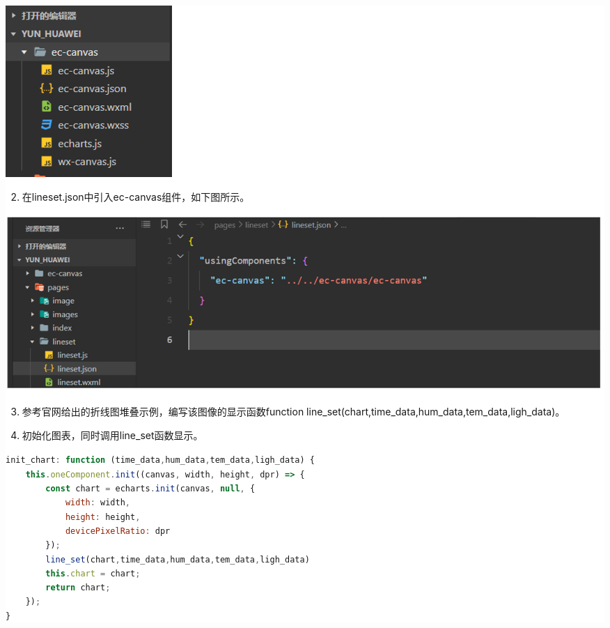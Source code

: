 <img src="assets/image-20240711164417307.png" alt="image-20240711164417307" style="zoom:50%;" />

2. 在lineset.json中引入ec-canvas组件，如下图所示。

![image-20240711164440044](assets/image-20240711164440044.png)

3. 参考官网给出的折线图堆叠示例，编写该图像的显示函数function line_set(chart,time_data,hum_data,tem_data,ligh_data)。

4. 初始化图表，同时调用line_set函数显示。

```js
init_chart: function (time_data,hum_data,tem_data,ligh_data) {        
    this.oneComponent.init((canvas, width, height, dpr) => {
        const chart = echarts.init(canvas, null, {
            width: width,
            height: height,
            devicePixelRatio: dpr 
        });
        line_set(chart,time_data,hum_data,tem_data,ligh_data)
        this.chart = chart;
        return chart;
    });
}
```
